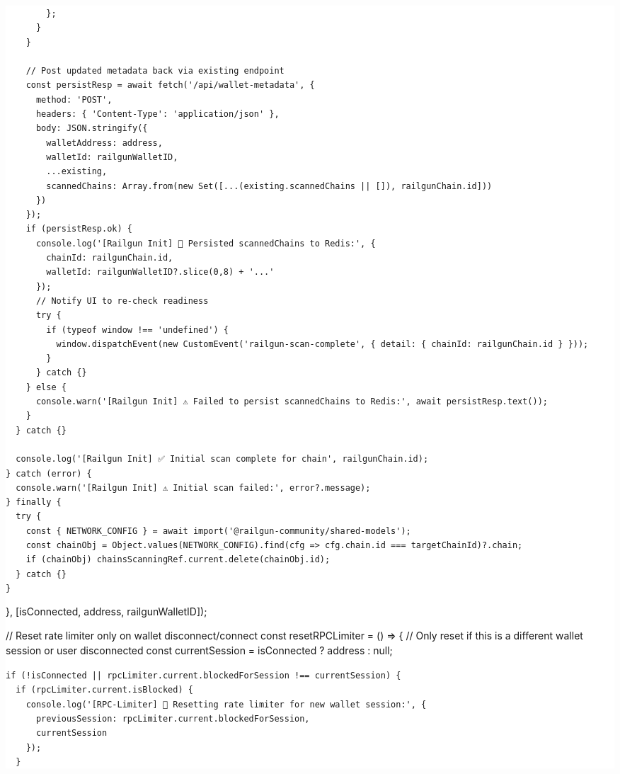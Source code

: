             };
          }
        }

        // Post updated metadata back via existing endpoint
        const persistResp = await fetch('/api/wallet-metadata', {
          method: 'POST',
          headers: { 'Content-Type': 'application/json' },
          body: JSON.stringify({
            walletAddress: address,
            walletId: railgunWalletID,
            ...existing,
            scannedChains: Array.from(new Set([...(existing.scannedChains || []), railgunChain.id]))
          })
        });
        if (persistResp.ok) {
          console.log('[Railgun Init] 💾 Persisted scannedChains to Redis:', {
            chainId: railgunChain.id,
            walletId: railgunWalletID?.slice(0,8) + '...'
          });
          // Notify UI to re-check readiness
          try {
            if (typeof window !== 'undefined') {
              window.dispatchEvent(new CustomEvent('railgun-scan-complete', { detail: { chainId: railgunChain.id } }));
            }
          } catch {}
        } else {
          console.warn('[Railgun Init] ⚠️ Failed to persist scannedChains to Redis:', await persistResp.text());
        }
      } catch {}

      console.log('[Railgun Init] ✅ Initial scan complete for chain', railgunChain.id);
    } catch (error) {
      console.warn('[Railgun Init] ⚠️ Initial scan failed:', error?.message);
    } finally {
      try {
        const { NETWORK_CONFIG } = await import('@railgun-community/shared-models');
        const chainObj = Object.values(NETWORK_CONFIG).find(cfg => cfg.chain.id === targetChainId)?.chain;
        if (chainObj) chainsScanningRef.current.delete(chainObj.id);
      } catch {}
    }
  }, [isConnected, address, railgunWalletID]);

  // Reset rate limiter only on wallet disconnect/connect
  const resetRPCLimiter = () => {
    // Only reset if this is a different wallet session or user disconnected
    const currentSession = isConnected ? address : null;
    
    if (!isConnected || rpcLimiter.current.blockedForSession !== currentSession) {
      if (rpcLimiter.current.isBlocked) {
        console.log('[RPC-Limiter] 🔄 Resetting rate limiter for new wallet session:', { 
          previousSession: rpcLimiter.current.blockedForSession,
          currentSession 
        });
      }
      